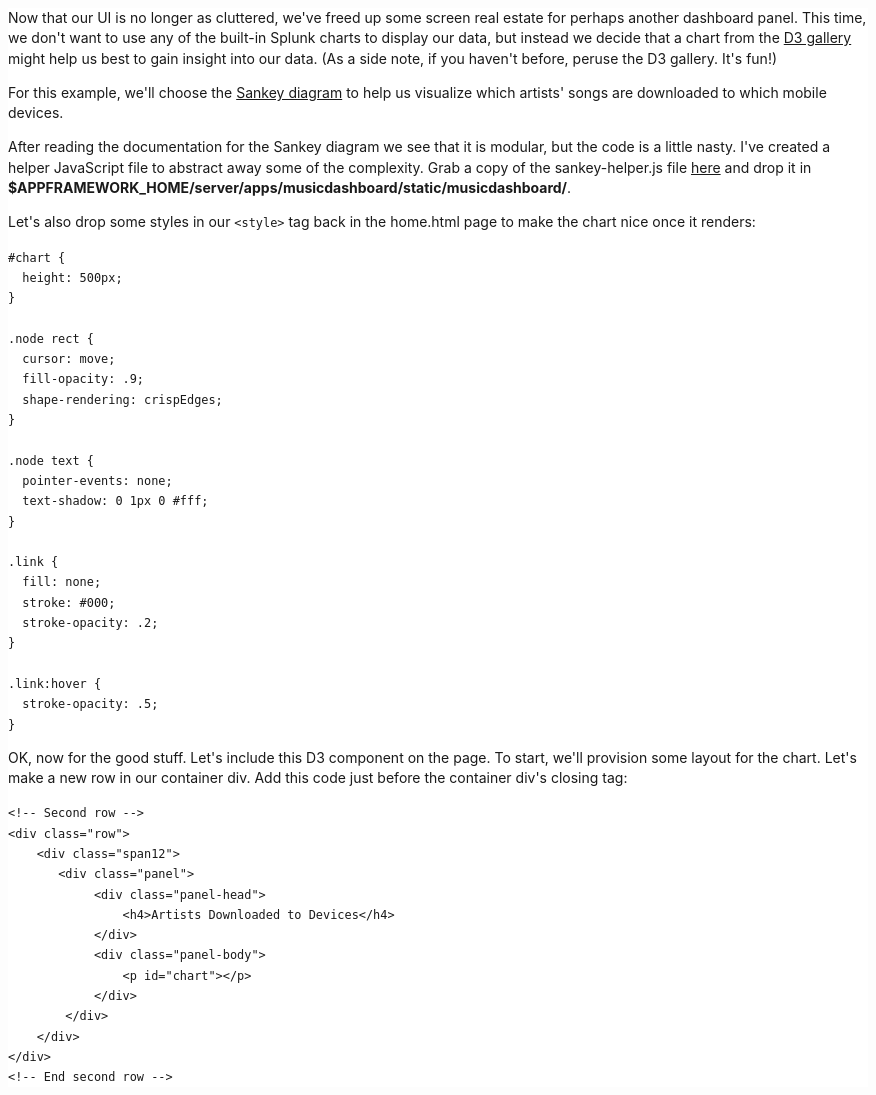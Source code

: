Now that our UI is no longer as cluttered, we've freed up some screen real 
estate for perhaps another dashboard panel. This time, we don't want to use any 
of the built-in Splunk charts to display our data, but instead we decide that 
a chart from the [D3 gallery](https://github.com/mbostock/d3/wiki/Gallery) 
might help us best to gain insight into our data. (As a side note, if you 
haven't before, peruse the D3 gallery. It's fun!)

For this example, we'll choose the [Sankey diagram](http://bost.ocks.org/mike/sankey/) 
to help us visualize which artists' songs are downloaded to which mobile devices.

After reading the documentation for the Sankey diagram we see that it is modular, 
but the code is a little nasty. I've created a helper JavaScript file to 
abstract away some of the complexity. Grab a copy of the sankey-helper.js file 
[here](http://raw.github.com/splunk/splunk-demo-musicdashboard/master/musicdashboard/static/musicdashboard/sankey-helper.js) 
and drop it in **$APPFRAMEWORK_HOME/server/apps/musicdashboard/static/musicdashboard/**. 

Let's also drop some styles in our `<style>` tag back in the home.html page 
to make the chart nice once it renders:

	#chart {
      height: 500px;
    }

    .node rect {
      cursor: move;
      fill-opacity: .9;
      shape-rendering: crispEdges;
    }

    .node text {
      pointer-events: none;
      text-shadow: 0 1px 0 #fff;
    }

    .link {
      fill: none;
      stroke: #000;
      stroke-opacity: .2;
    }

    .link:hover {
      stroke-opacity: .5;
    }

OK, now for the good stuff. Let's include this D3 component on the page. 
To start, we'll provision some layout for the chart. Let's make a new row in 
our container div. Add this code just before the container div's closing tag:

	<!-- Second row -->
	<div class="row">
        <div class="span12">
           <div class="panel">
                <div class="panel-head">
                    <h4>Artists Downloaded to Devices</h4>
                </div>
                <div class="panel-body">
                    <p id="chart"></p>
                </div>
            </div>
        </div>
    </div>
    <!-- End second row -->
